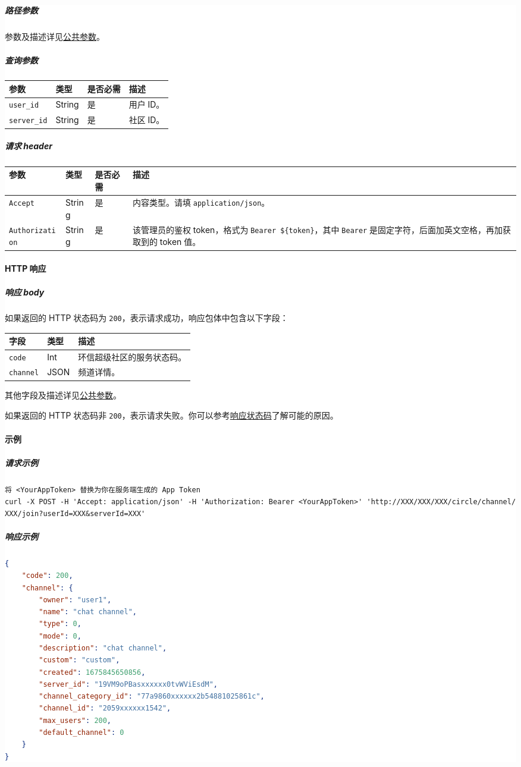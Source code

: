 ##### 路径参数

参数及描述详见[公共参数](https://docs-im.easemob.com/ccim/circle/rest/channelapi#公共参数)。

##### 查询参数

| 参数          | 类型   | 是否必需 | 描述                                                         |
| :------------ | :----- | :------- | :----------------------------------------------------------- |
| `user_id`        | String | 是       | 用户 ID。                           |
| `server_id` | String | 是       | 社区 ID。 |

##### 请求 header

| 参数          | 类型   | 是否必需 | 描述                                                         |
| :------------ | :----- | :------- | :----------------------------------------------------------- |
| `Accept`        | String | 是       | 内容类型。请填 `application/json`。                            |
| `Authorization` | String | 是       | 该管理员的鉴权 token，格式为 `Bearer ${token}`，其中 `Bearer` 是固定字符，后面加英文空格，再加获取到的 token 值。 |

#### HTTP 响应

##### 响应 body

如果返回的 HTTP 状态码为 `200`，表示请求成功，响应包体中包含以下字段：

| 字段    | 类型 | 描述                |
| :------ | :--- | :------------------ |
| `code`    | Int  | 环信超级社区的服务状态码。 |
| `channel` | JSON | 频道详情。    |

其他字段及描述详见[公共参数](https://docs-im.easemob.com/ccim/circle/rest/channelapi#公共参数)。

如果返回的 HTTP 状态码非 `200`，表示请求失败。你可以参考[响应状态码](http://docs-im-beta.easemob.com/document/server-side/error.html)了解可能的原因。

#### 示例

##### 请求示例

```shell
将 <YourAppToken> 替换为你在服务端生成的 App Token
curl -X POST -H 'Accept: application/json' -H 'Authorization: Bearer <YourAppToken>' 'http://XXX/XXX/XXX/circle/channel/XXX/join?userId=XXX&serverId=XXX'
```

##### 响应示例

```json
{
    "code": 200,
    "channel": {
        "owner": "user1",
        "name": "chat channel",
        "type": 0,
        "mode": 0,
        "description": "chat channel",
        "custom": "custom",
        "created": 1675845650856,
        "server_id": "19VM9oPBasxxxxxx0tvWViEsdM",
        "channel_category_id": "77a9860xxxxxx2b54881025861c",
        "channel_id": "2059xxxxxx1542",
        "max_users": 200,
        "default_channel": 0
    }
}
```